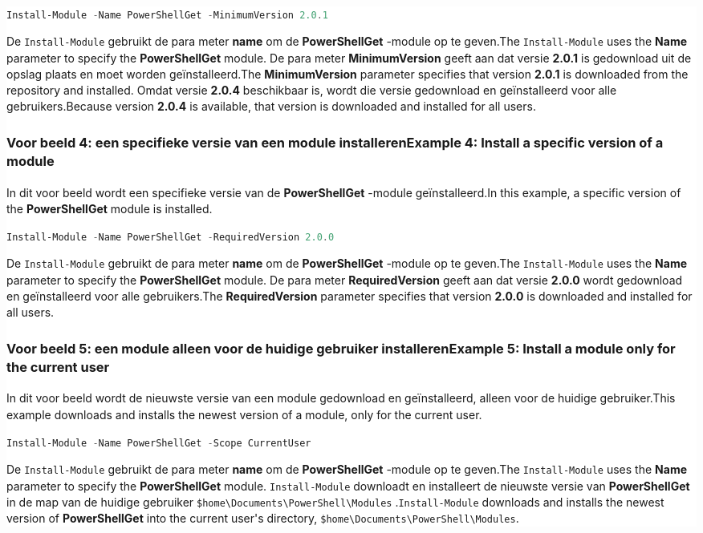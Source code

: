 ```powershell
Install-Module -Name PowerShellGet -MinimumVersion 2.0.1
```

<span data-ttu-id="cdb61-135">De `Install-Module` gebruikt de para meter **name** om de **PowerShellGet** -module op te geven.</span><span class="sxs-lookup"><span data-stu-id="cdb61-135">The `Install-Module` uses the **Name** parameter to specify the **PowerShellGet** module.</span></span> <span data-ttu-id="cdb61-136">De para meter **MinimumVersion** geeft aan dat versie **2.0.1** is gedownload uit de opslag plaats en moet worden geïnstalleerd.</span><span class="sxs-lookup"><span data-stu-id="cdb61-136">The **MinimumVersion** parameter specifies that version **2.0.1** is downloaded from the repository and installed.</span></span> <span data-ttu-id="cdb61-137">Omdat versie **2.0.4** beschikbaar is, wordt die versie gedownload en geïnstalleerd voor alle gebruikers.</span><span class="sxs-lookup"><span data-stu-id="cdb61-137">Because version **2.0.4** is available, that version is downloaded and installed for all users.</span></span>

### <span data-ttu-id="cdb61-138">Voor beeld 4: een specifieke versie van een module installeren</span><span class="sxs-lookup"><span data-stu-id="cdb61-138">Example 4: Install a specific version of a module</span></span>

<span data-ttu-id="cdb61-139">In dit voor beeld wordt een specifieke versie van de **PowerShellGet** -module geïnstalleerd.</span><span class="sxs-lookup"><span data-stu-id="cdb61-139">In this example, a specific version of the **PowerShellGet** module is installed.</span></span>

```powershell
Install-Module -Name PowerShellGet -RequiredVersion 2.0.0
```

<span data-ttu-id="cdb61-140">De `Install-Module` gebruikt de para meter **name** om de **PowerShellGet** -module op te geven.</span><span class="sxs-lookup"><span data-stu-id="cdb61-140">The `Install-Module` uses the **Name** parameter to specify the **PowerShellGet** module.</span></span> <span data-ttu-id="cdb61-141">De para meter **RequiredVersion** geeft aan dat versie **2.0.0** wordt gedownload en geïnstalleerd voor alle gebruikers.</span><span class="sxs-lookup"><span data-stu-id="cdb61-141">The **RequiredVersion** parameter specifies that version **2.0.0** is downloaded and installed for all users.</span></span>

### <span data-ttu-id="cdb61-142">Voor beeld 5: een module alleen voor de huidige gebruiker installeren</span><span class="sxs-lookup"><span data-stu-id="cdb61-142">Example 5: Install a module only for the current user</span></span>

<span data-ttu-id="cdb61-143">In dit voor beeld wordt de nieuwste versie van een module gedownload en geïnstalleerd, alleen voor de huidige gebruiker.</span><span class="sxs-lookup"><span data-stu-id="cdb61-143">This example downloads and installs the newest version of a module, only for the current user.</span></span>

```powershell
Install-Module -Name PowerShellGet -Scope CurrentUser
```

<span data-ttu-id="cdb61-144">De `Install-Module` gebruikt de para meter **name** om de **PowerShellGet** -module op te geven.</span><span class="sxs-lookup"><span data-stu-id="cdb61-144">The `Install-Module` uses the **Name** parameter to specify the **PowerShellGet** module.</span></span>
<span data-ttu-id="cdb61-145">`Install-Module` downloadt en installeert de nieuwste versie van **PowerShellGet** in de map van de huidige gebruiker `$home\Documents\PowerShell\Modules` .</span><span class="sxs-lookup"><span data-stu-id="cdb61-145">`Install-Module` downloads and installs the newest version of **PowerShellGet** into the current user's directory, `$home\Documents\PowerShell\Modules`.</span></span>
